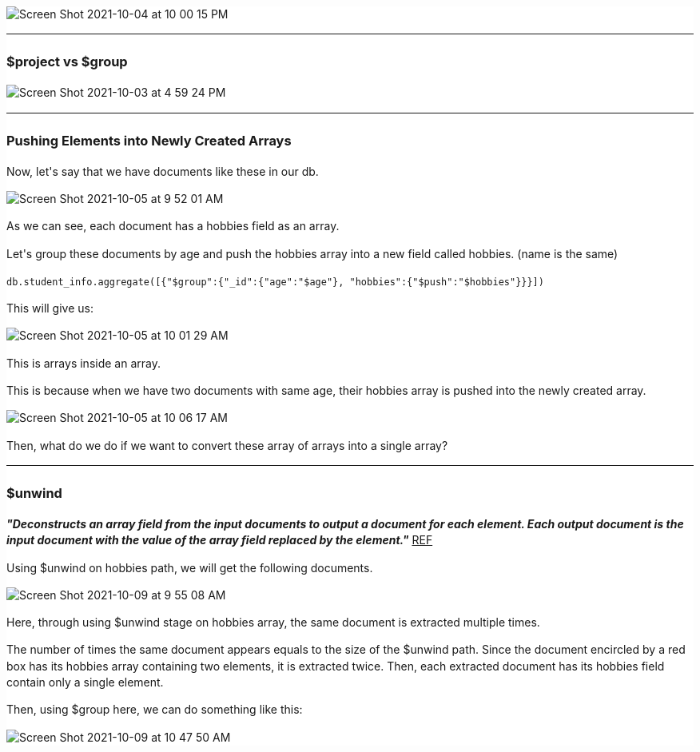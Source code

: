 <img width="538" alt="Screen Shot 2021-10-04 at 10 00 15 PM" src="https://user-images.githubusercontent.com/31994778/135908944-86b1ae41-d86d-4e48-b99f-2d7c5c07f31c.png">

---

<h3>$project vs $group</h3>

<img width="800" alt="Screen Shot 2021-10-03 at 4 59 24 PM" src="https://user-images.githubusercontent.com/31994778/135756988-0312b689-0df0-477b-b61a-bc07ea3d83a9.png">

---

<h3>Pushing Elements into Newly Created Arrays</h3>

Now, let's say that we have documents like these in our db.

<img width="425" alt="Screen Shot 2021-10-05 at 9 52 01 AM" src="https://user-images.githubusercontent.com/31994778/135974535-61a6c24e-9966-40f2-aa01-494a9de96fe5.png">

As we can see, each document has a hobbies field as an array.

Let's group these documents by age and push the hobbies array into a new field called hobbies. (name is the same)

`db.student_info.aggregate([{"$group":{"_id":{"age":"$age"}, "hobbies":{"$push":"$hobbies"}}}])`

This will give us:

<img width="572" alt="Screen Shot 2021-10-05 at 10 01 29 AM" src="https://user-images.githubusercontent.com/31994778/135975478-b0981f1b-ca11-4b1b-823f-bd3b1d23205f.png">

This is arrays inside an array. 

This is because when we have two documents with same age, their hobbies array is pushed into the newly created array.

<img width="405" alt="Screen Shot 2021-10-05 at 10 06 17 AM" src="https://user-images.githubusercontent.com/31994778/135976217-2ab44d47-a73a-4e89-9d92-dee8f495ac88.png">

Then, what do we do if we want to convert these array of arrays into a single array?

---

<h3>$unwind</h3>

<b><i>"Deconstructs an array field from the input documents to output a document for each element. Each output document is the input document with the value of the array field replaced by the element."</i></b> [REF](https://docs.mongodb.com/manual/reference/operator/aggregation/unwind/)

Using $unwind on hobbies path, we will get the following documents.

<img width="796" alt="Screen Shot 2021-10-09 at 9 55 08 AM" src="https://user-images.githubusercontent.com/31994778/136647655-a214abcc-ea09-488b-8a9a-7d05e9cb51bd.png">

Here, through using $unwind stage on hobbies array, the same document is extracted multiple times.

The number of times the same document appears equals to the size of the $unwind path. Since the document encircled by a red box has its hobbies array containing two elements, it is extracted twice. Then, each extracted document has its hobbies field contain only a single element.

Then, using $group here, we can do something like this:

<img width="510" alt="Screen Shot 2021-10-09 at 10 47 50 AM" src="https://user-images.githubusercontent.com/31994778/136649412-40172b42-02e0-4776-bb9b-d655cd50dca5.png">
